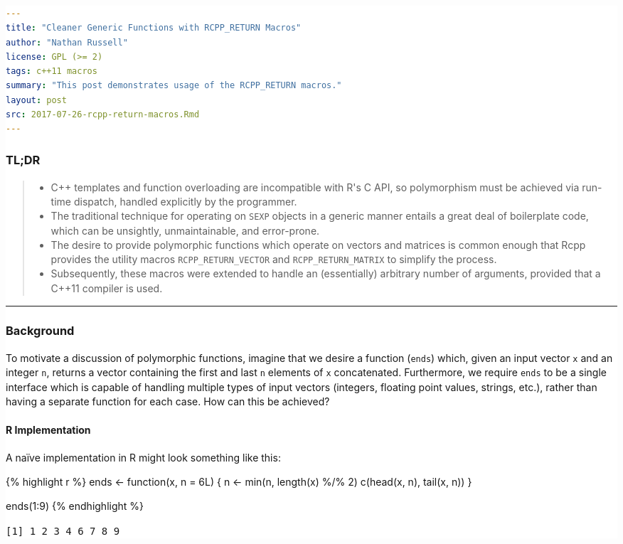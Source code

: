 ```yaml
---
title: "Cleaner Generic Functions with RCPP_RETURN Macros"
author: "Nathan Russell"
license: GPL (>= 2)
tags: c++11 macros
summary: "This post demonstrates usage of the RCPP_RETURN macros."
layout: post
src: 2017-07-26-rcpp-return-macros.Rmd
---
```


### TL;DR 
> * C++ templates and function overloading are incompatible with R's C API, so 
>   polymorphism must be achieved via run-time dispatch, handled explicitly by 
>   the programmer.
> * The traditional technique for operating on `SEXP` objects in a generic 
>   manner entails a great deal of boilerplate code, which can be unsightly, 
>   unmaintainable, and error-prone.
> * The desire to provide polymorphic functions which operate on vectors 
>   and matrices is common enough that Rcpp provides the utility macros 
>   `RCPP_RETURN_VECTOR` and `RCPP_RETURN_MATRIX` to simplify the process. 
> * Subsequently, these macros were extended to handle an (essentially) 
>   arbitrary number of arguments, provided that a C++11 compiler is used. 

---

### Background
To motivate a discussion of polymorphic functions, imagine that we desire a 
function (`ends`) which, given an input vector `x` and an integer `n`, returns 
a vector containing the first and last `n` elements of `x` concatenated. 
Furthermore, we require `ends` to be a single interface which is capable of 
handling multiple types of input vectors (integers, floating point values, 
strings, etc.), rather than having a separate function for each case. How can 
this be achieved? 

#### R Implementation 
A naïve implementation in R might look something like this: 


{% highlight r %}
ends <- function(x, n = 6L) 
{
    n <- min(n, length(x) %/% 2)
    c(head(x, n), tail(x, n))
}

ends(1:9)
{% endhighlight %}



<pre class="output">
[1] 1 2 3 4 6 7 8 9
</pre>
